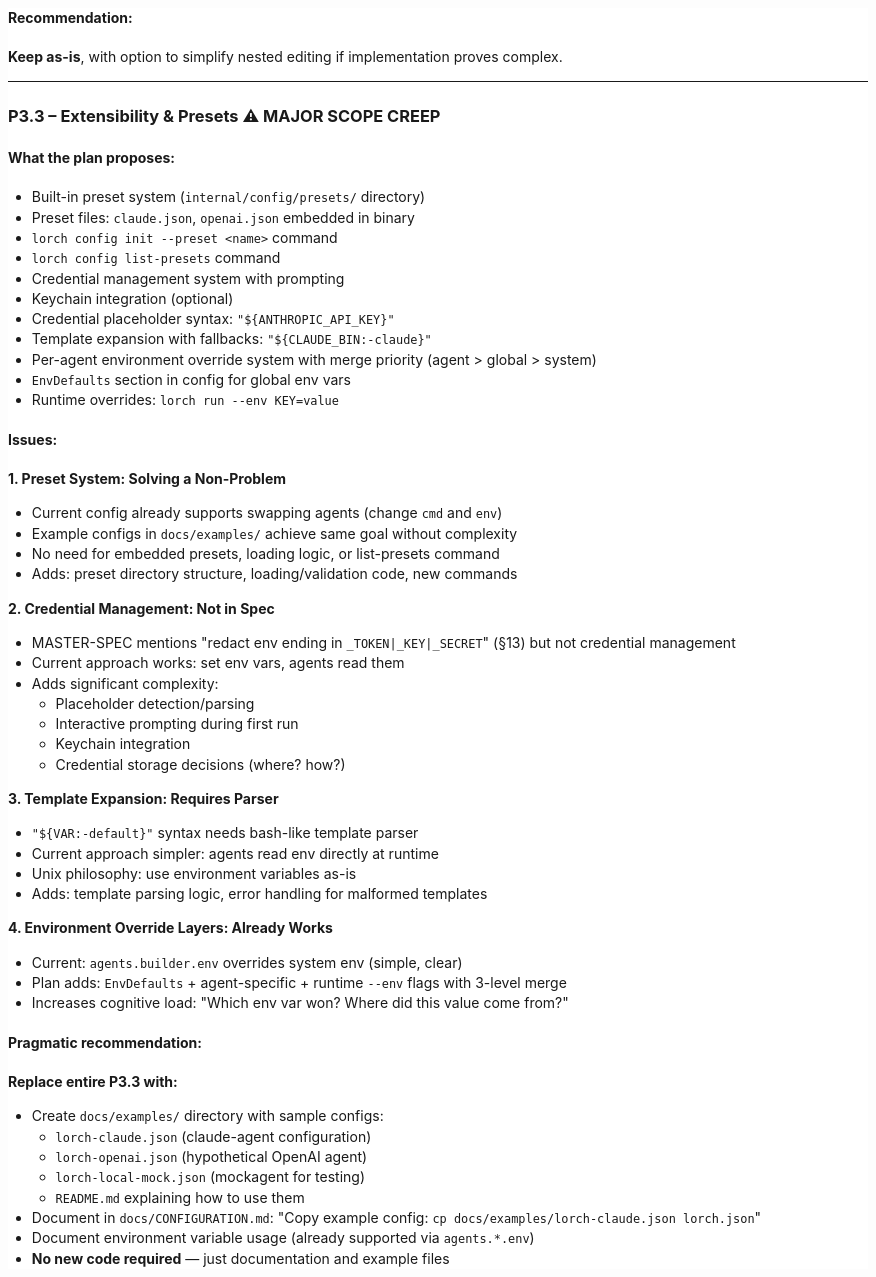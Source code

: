 #### Recommendation:
**Keep as-is**, with option to simplify nested editing if implementation proves complex.

---

### P3.3 – Extensibility & Presets ⚠️ **MAJOR SCOPE CREEP**

#### What the plan proposes:
- Built-in preset system (`internal/config/presets/` directory)
- Preset files: `claude.json`, `openai.json` embedded in binary
- `lorch config init --preset <name>` command
- `lorch config list-presets` command
- Credential management system with prompting
- Keychain integration (optional)
- Credential placeholder syntax: `"${ANTHROPIC_API_KEY}"`
- Template expansion with fallbacks: `"${CLAUDE_BIN:-claude}"`
- Per-agent environment override system with merge priority (agent > global > system)
- `EnvDefaults` section in config for global env vars
- Runtime overrides: `lorch run --env KEY=value`

#### Issues:

**1. Preset System: Solving a Non-Problem**
- Current config already supports swapping agents (change `cmd` and `env`)
- Example configs in `docs/examples/` achieve same goal without complexity
- No need for embedded presets, loading logic, or list-presets command
- Adds: preset directory structure, loading/validation code, new commands

**2. Credential Management: Not in Spec**
- MASTER-SPEC mentions "redact env ending in `_TOKEN|_KEY|_SECRET`" (§13) but not credential management
- Current approach works: set env vars, agents read them
- Adds significant complexity:
  - Placeholder detection/parsing
  - Interactive prompting during first run
  - Keychain integration
  - Credential storage decisions (where? how?)

**3. Template Expansion: Requires Parser**
- `"${VAR:-default}"` syntax needs bash-like template parser
- Current approach simpler: agents read env directly at runtime
- Unix philosophy: use environment variables as-is
- Adds: template parsing logic, error handling for malformed templates

**4. Environment Override Layers: Already Works**
- Current: `agents.builder.env` overrides system env (simple, clear)
- Plan adds: `EnvDefaults` + agent-specific + runtime `--env` flags with 3-level merge
- Increases cognitive load: "Which env var won? Where did this value come from?"

#### Pragmatic recommendation:

**Replace entire P3.3 with:**
- Create `docs/examples/` directory with sample configs:
  - `lorch-claude.json` (claude-agent configuration)
  - `lorch-openai.json` (hypothetical OpenAI agent)
  - `lorch-local-mock.json` (mockagent for testing)
  - `README.md` explaining how to use them
- Document in `docs/CONFIGURATION.md`: "Copy example config: `cp docs/examples/lorch-claude.json lorch.json`"
- Document environment variable usage (already supported via `agents.*.env`)
- **No new code required** — just documentation and example files
